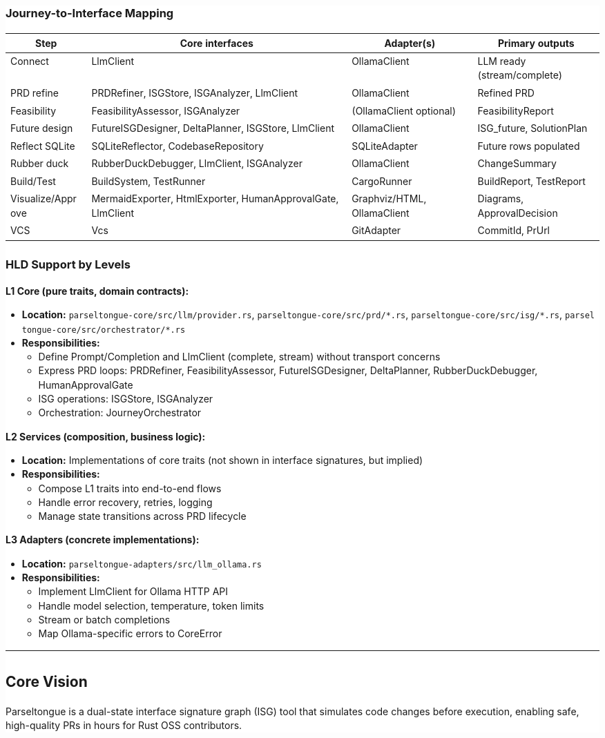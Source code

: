 ### Journey-to-Interface Mapping

| Step | Core interfaces | Adapter(s) | Primary outputs |
|------|-----------------|------------|-----------------|
| Connect | LlmClient | OllamaClient | LLM ready (stream/complete) |
| PRD refine | PRDRefiner, ISGStore, ISGAnalyzer, LlmClient | OllamaClient | Refined PRD |
| Feasibility | FeasibilityAssessor, ISGAnalyzer | (OllamaClient optional) | FeasibilityReport |
| Future design | FutureISGDesigner, DeltaPlanner, ISGStore, LlmClient | OllamaClient | ISG_future, SolutionPlan |
| Reflect SQLite | SQLiteReflector, CodebaseRepository | SQLiteAdapter | Future rows populated |
| Rubber duck | RubberDuckDebugger, LlmClient, ISGAnalyzer | OllamaClient | ChangeSummary |
| Build/Test | BuildSystem, TestRunner | CargoRunner | BuildReport, TestReport |
| Visualize/Approve | MermaidExporter, HtmlExporter, HumanApprovalGate, LlmClient | Graphviz/HTML, OllamaClient | Diagrams, ApprovalDecision |
| VCS | Vcs | GitAdapter | CommitId, PrUrl |

### HLD Support by Levels

**L1 Core (pure traits, domain contracts):**
- **Location:** `parseltongue-core/src/llm/provider.rs`, `parseltongue-core/src/prd/*.rs`, `parseltongue-core/src/isg/*.rs`, `parseltongue-core/src/orchestrator/*.rs`
- **Responsibilities:**
  - Define Prompt/Completion and LlmClient (complete, stream) without transport concerns
  - Express PRD loops: PRDRefiner, FeasibilityAssessor, FutureISGDesigner, DeltaPlanner, RubberDuckDebugger, HumanApprovalGate
  - ISG operations: ISGStore, ISGAnalyzer
  - Orchestration: JourneyOrchestrator

**L2 Services (composition, business logic):**
- **Location:** Implementations of core traits (not shown in interface signatures, but implied)
- **Responsibilities:**
  - Compose L1 traits into end-to-end flows
  - Handle error recovery, retries, logging
  - Manage state transitions across PRD lifecycle

**L3 Adapters (concrete implementations):**
- **Location:** `parseltongue-adapters/src/llm_ollama.rs`
- **Responsibilities:**
  - Implement LlmClient for Ollama HTTP API
  - Handle model selection, temperature, token limits
  - Stream or batch completions
  - Map Ollama-specific errors to CoreError

---

## Core Vision
Parseltongue is a dual-state interface signature graph (ISG) tool that simulates code changes before execution, enabling safe, high-quality PRs in hours for Rust OSS contributors.
